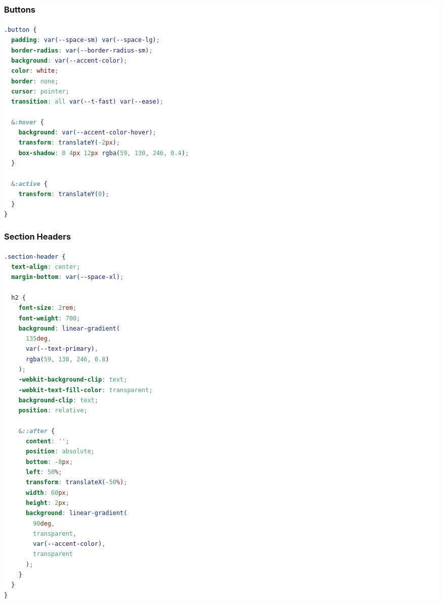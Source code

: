 ### Buttons

```scss
.button {
  padding: var(--space-sm) var(--space-lg);
  border-radius: var(--border-radius-sm);
  background: var(--accent-color);
  color: white;
  border: none;
  cursor: pointer;
  transition: all var(--t-fast) var(--ease);
  
  &:hover {
    background: var(--accent-color-hover);
    transform: translateY(-2px);
    box-shadow: 0 4px 12px rgba(59, 130, 246, 0.4);
  }
  
  &:active {
    transform: translateY(0);
  }
}
```

### Section Headers

```scss
.section-header {
  text-align: center;
  margin-bottom: var(--space-xl);
  
  h2 {
    font-size: 2rem;
    font-weight: 700;
    background: linear-gradient(
      135deg, 
      var(--text-primary), 
      rgba(59, 130, 246, 0.8)
    );
    -webkit-background-clip: text;
    -webkit-text-fill-color: transparent;
    background-clip: text;
    position: relative;
    
    &::after {
      content: '';
      position: absolute;
      bottom: -8px;
      left: 50%;
      transform: translateX(-50%);
      width: 60px;
      height: 2px;
      background: linear-gradient(
        90deg, 
        transparent, 
        var(--accent-color), 
        transparent
      );
    }
  }
}
```
